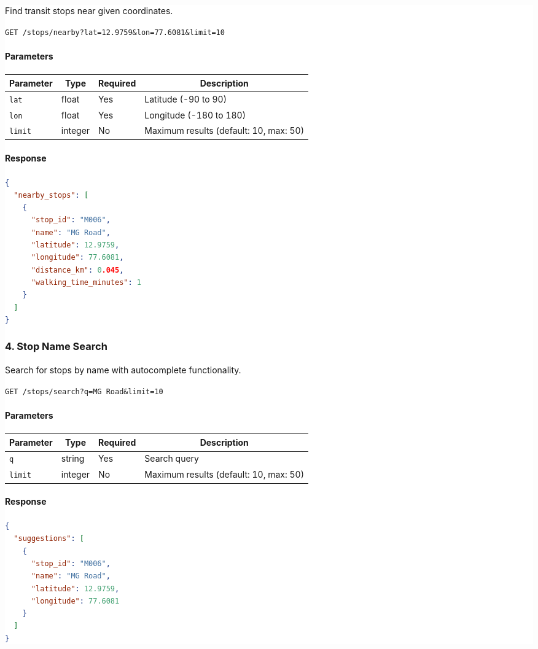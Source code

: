 Find transit stops near given coordinates.

```http
GET /stops/nearby?lat=12.9759&lon=77.6081&limit=10
```

#### Parameters

| Parameter | Type | Required | Description |
|-----------|------|----------|-------------|
| `lat` | float | Yes | Latitude (-90 to 90) |
| `lon` | float | Yes | Longitude (-180 to 180) |
| `limit` | integer | No | Maximum results (default: 10, max: 50) |

#### Response

```json
{
  "nearby_stops": [
    {
      "stop_id": "M006",
      "name": "MG Road",
      "latitude": 12.9759,
      "longitude": 77.6081,
      "distance_km": 0.045,
      "walking_time_minutes": 1
    }
  ]
}
```

### 4. Stop Name Search

Search for stops by name with autocomplete functionality.

```http
GET /stops/search?q=MG Road&limit=10
```

#### Parameters

| Parameter | Type | Required | Description |
|-----------|------|----------|-------------|
| `q` | string | Yes | Search query |
| `limit` | integer | No | Maximum results (default: 10, max: 50) |

#### Response

```json
{
  "suggestions": [
    {
      "stop_id": "M006",
      "name": "MG Road",
      "latitude": 12.9759,
      "longitude": 77.6081
    }
  ]
}
```
